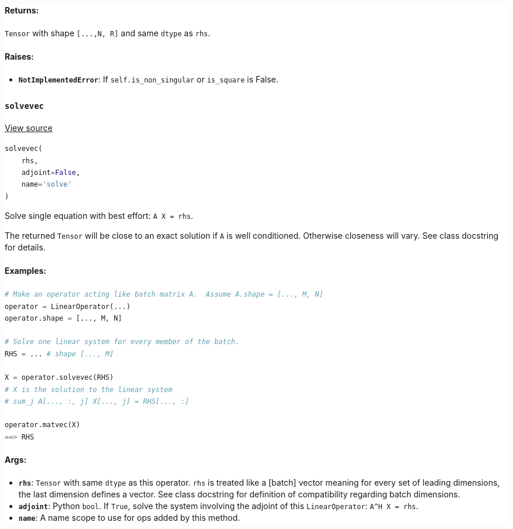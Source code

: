 
#### Returns:

`Tensor` with shape `[...,N, R]` and same `dtype` as `rhs`.



#### Raises:


* <b>`NotImplementedError`</b>:  If `self.is_non_singular` or `is_square` is False.

<h3 id="solvevec"><code>solvevec</code></h3>

<a target="_blank" href="/code/stable/tensorflow/python/ops/linalg/linear_operator.py">View source</a>

``` python
solvevec(
    rhs,
    adjoint=False,
    name='solve'
)
```

Solve single equation with best effort: `A X = rhs`.

The returned `Tensor` will be close to an exact solution if `A` is well
conditioned. Otherwise closeness will vary. See class docstring for details.

#### Examples:



```python
# Make an operator acting like batch matrix A.  Assume A.shape = [..., M, N]
operator = LinearOperator(...)
operator.shape = [..., M, N]

# Solve one linear system for every member of the batch.
RHS = ... # shape [..., M]

X = operator.solvevec(RHS)
# X is the solution to the linear system
# sum_j A[..., :, j] X[..., j] = RHS[..., :]

operator.matvec(X)
==> RHS
```

#### Args:


* <b>`rhs`</b>: `Tensor` with same `dtype` as this operator.
  `rhs` is treated like a [batch] vector meaning for every set of leading
  dimensions, the last dimension defines a vector.  See class docstring
  for definition of compatibility regarding batch dimensions.
* <b>`adjoint`</b>: Python `bool`.  If `True`, solve the system involving the adjoint
  of this `LinearOperator`:  `A^H X = rhs`.
* <b>`name`</b>:  A name scope to use for ops added by this method.
